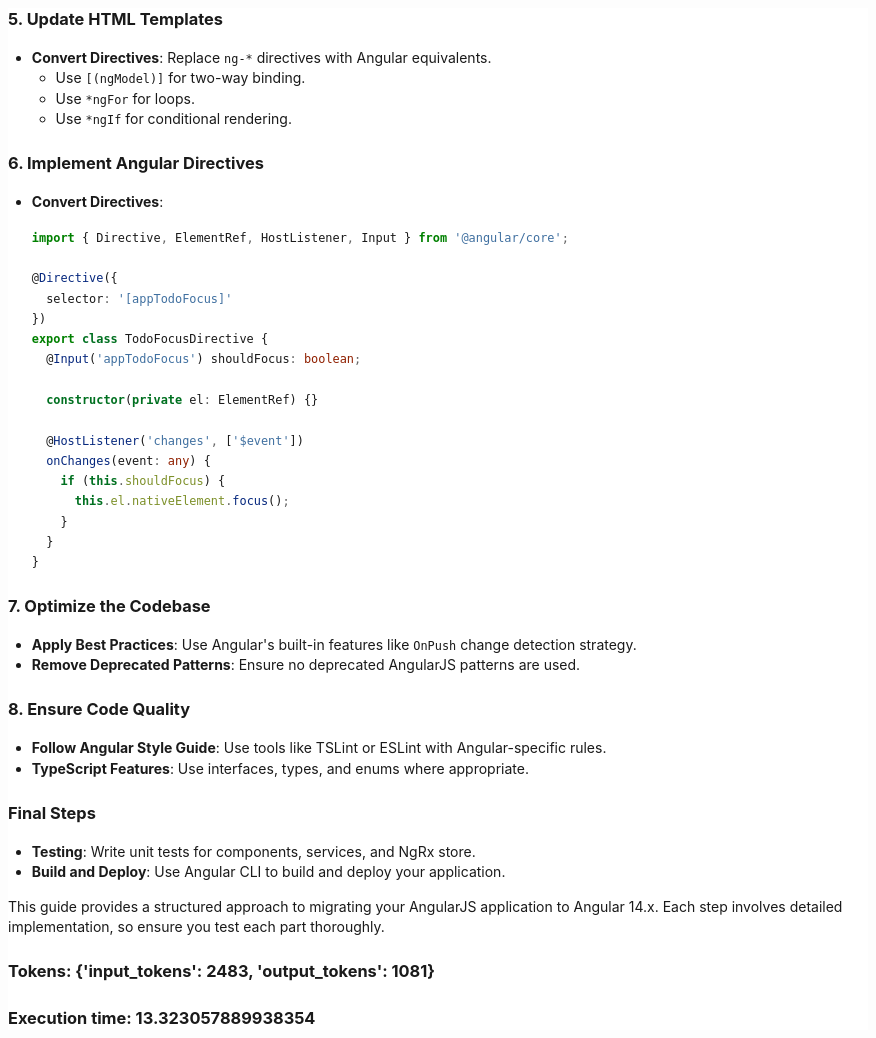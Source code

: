 ### 5. Update HTML Templates

- **Convert Directives**: Replace `ng-*` directives with Angular equivalents.
  - Use `[(ngModel)]` for two-way binding.
  - Use `*ngFor` for loops.
  - Use `*ngIf` for conditional rendering.

### 6. Implement Angular Directives

- **Convert Directives**:
  ```typescript
  import { Directive, ElementRef, HostListener, Input } from '@angular/core';

  @Directive({
    selector: '[appTodoFocus]'
  })
  export class TodoFocusDirective {
    @Input('appTodoFocus') shouldFocus: boolean;

    constructor(private el: ElementRef) {}

    @HostListener('changes', ['$event'])
    onChanges(event: any) {
      if (this.shouldFocus) {
        this.el.nativeElement.focus();
      }
    }
  }
  ```

### 7. Optimize the Codebase

- **Apply Best Practices**: Use Angular's built-in features like `OnPush` change detection strategy.
- **Remove Deprecated Patterns**: Ensure no deprecated AngularJS patterns are used.

### 8. Ensure Code Quality

- **Follow Angular Style Guide**: Use tools like TSLint or ESLint with Angular-specific rules.
- **TypeScript Features**: Use interfaces, types, and enums where appropriate.

### Final Steps

- **Testing**: Write unit tests for components, services, and NgRx store.
- **Build and Deploy**: Use Angular CLI to build and deploy your application.

This guide provides a structured approach to migrating your AngularJS application to Angular 14.x. Each step involves detailed implementation, so ensure you test each part thoroughly.

### Tokens: {'input_tokens': 2483, 'output_tokens': 1081}
### Execution time: 13.323057889938354
